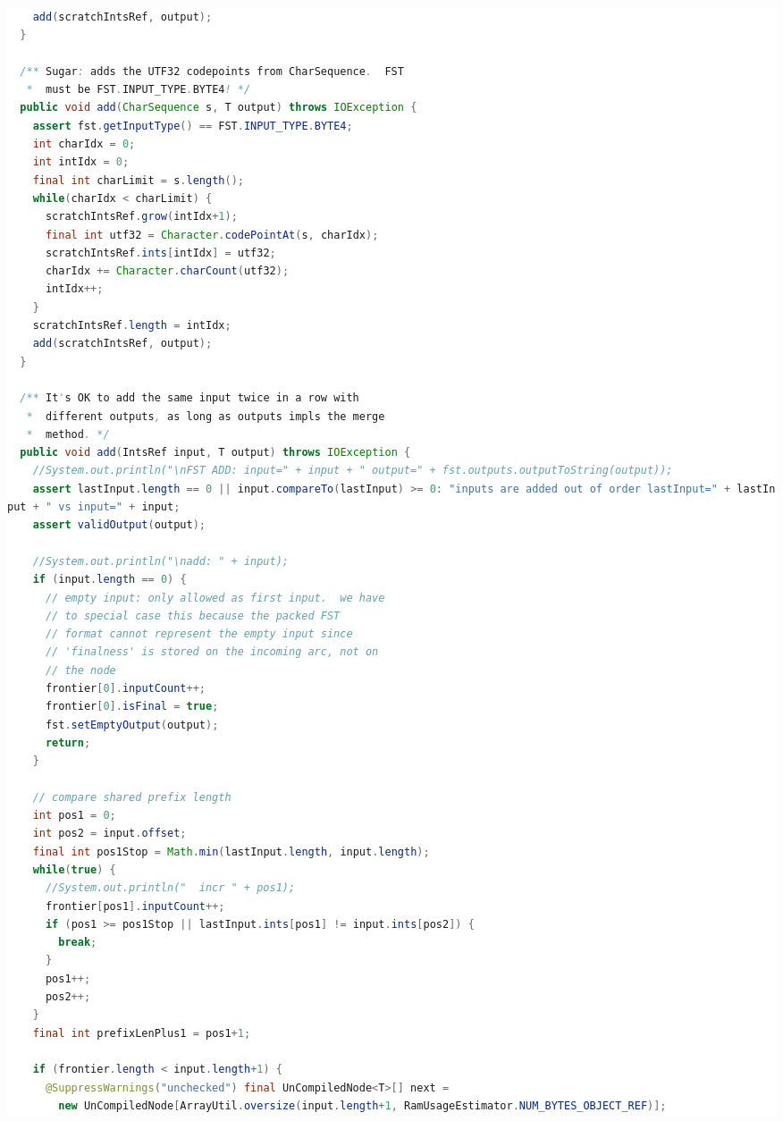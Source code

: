 ```java
    add(scratchIntsRef, output);
  }

  /** Sugar: adds the UTF32 codepoints from CharSequence.  FST
   *  must be FST.INPUT_TYPE.BYTE4! */
  public void add(CharSequence s, T output) throws IOException {
    assert fst.getInputType() == FST.INPUT_TYPE.BYTE4;
    int charIdx = 0;
    int intIdx = 0;
    final int charLimit = s.length();
    while(charIdx < charLimit) {
      scratchIntsRef.grow(intIdx+1);
      final int utf32 = Character.codePointAt(s, charIdx);
      scratchIntsRef.ints[intIdx] = utf32;
      charIdx += Character.charCount(utf32);
      intIdx++;
    }
    scratchIntsRef.length = intIdx;
    add(scratchIntsRef, output);
  }

  /** It's OK to add the same input twice in a row with
   *  different outputs, as long as outputs impls the merge
   *  method. */
  public void add(IntsRef input, T output) throws IOException {
    //System.out.println("\nFST ADD: input=" + input + " output=" + fst.outputs.outputToString(output));
    assert lastInput.length == 0 || input.compareTo(lastInput) >= 0: "inputs are added out of order lastInput=" + lastInput + " vs input=" + input;
    assert validOutput(output);

    //System.out.println("\nadd: " + input);
    if (input.length == 0) {
      // empty input: only allowed as first input.  we have
      // to special case this because the packed FST
      // format cannot represent the empty input since
      // 'finalness' is stored on the incoming arc, not on
      // the node
      frontier[0].inputCount++;
      frontier[0].isFinal = true;
      fst.setEmptyOutput(output);
      return;
    }

    // compare shared prefix length
    int pos1 = 0;
    int pos2 = input.offset;
    final int pos1Stop = Math.min(lastInput.length, input.length);
    while(true) {
      //System.out.println("  incr " + pos1);
      frontier[pos1].inputCount++;
      if (pos1 >= pos1Stop || lastInput.ints[pos1] != input.ints[pos2]) {
        break;
      }
      pos1++;
      pos2++;
    }
    final int prefixLenPlus1 = pos1+1;
      
    if (frontier.length < input.length+1) {
      @SuppressWarnings("unchecked") final UnCompiledNode<T>[] next =
        new UnCompiledNode[ArrayUtil.oversize(input.length+1, RamUsageEstimator.NUM_BYTES_OBJECT_REF)];
```